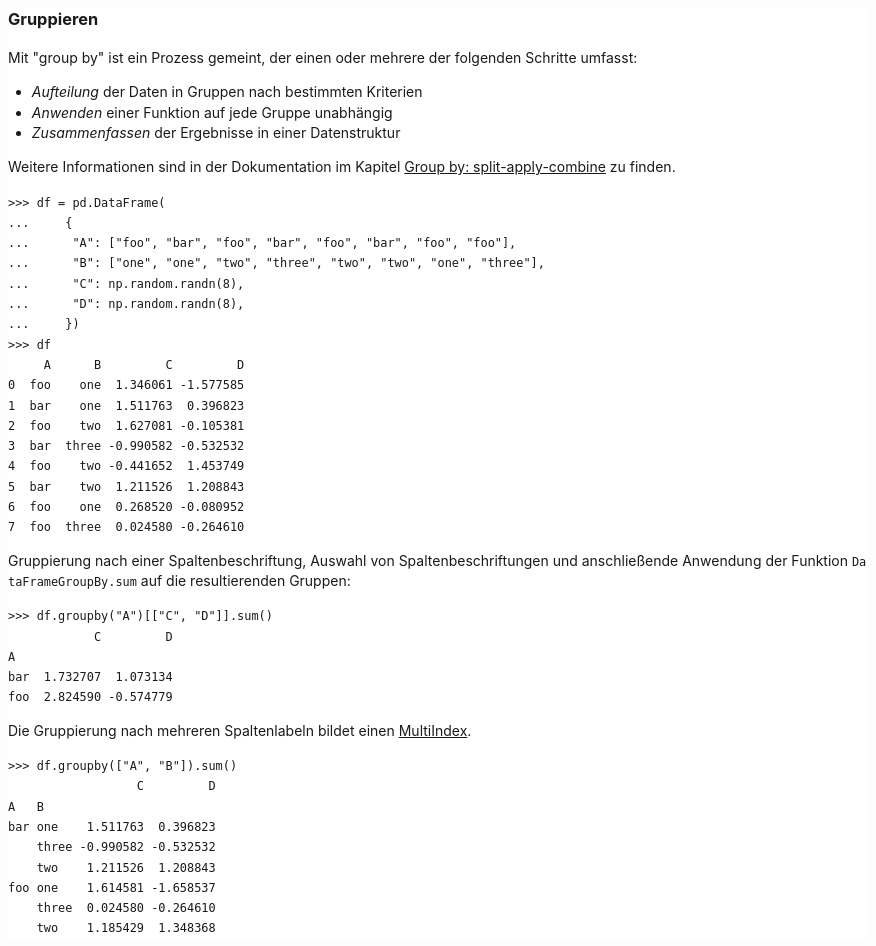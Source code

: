 ### Gruppieren

Mit "group by" ist ein Prozess gemeint, der einen oder mehrere der folgenden Schritte umfasst:

 * *Aufteilung* der Daten in Gruppen nach bestimmten Kriterien
 * *Anwenden* einer Funktion auf jede Gruppe unabhängig
 * *Zusammenfassen* der Ergebnisse in einer Datenstruktur

Weitere Informationen sind in der Dokumentation im Kapitel [Group by: split-apply-combine](https://pandas.pydata.org/docs/user_guide/groupby.html#groupby) zu finden.


```pycon
>>> df = pd.DataFrame(
...     {
...      "A": ["foo", "bar", "foo", "bar", "foo", "bar", "foo", "foo"],
...      "B": ["one", "one", "two", "three", "two", "two", "one", "three"],
...      "C": np.random.randn(8),
...      "D": np.random.randn(8),
...     })
>>> df
     A      B         C         D
0  foo    one  1.346061 -1.577585
1  bar    one  1.511763  0.396823
2  foo    two  1.627081 -0.105381
3  bar  three -0.990582 -0.532532
4  foo    two -0.441652  1.453749
5  bar    two  1.211526  1.208843
6  foo    one  0.268520 -0.080952
7  foo  three  0.024580 -0.264610
```

Gruppierung nach einer Spaltenbeschriftung, Auswahl von Spaltenbeschriftungen und anschließende Anwendung der Funktion `DataFrameGroupBy.sum` auf die resultierenden Gruppen:

```pycon
>>> df.groupby("A")[["C", "D"]].sum()
            C         D
A
bar  1.732707  1.073134
foo  2.824590 -0.574779
```

Die Gruppierung nach mehreren Spaltenlabeln bildet einen [MultiIndex](https://pandas.pydata.org/docs/reference/api/pandas.MultiIndex.html#pandas.MultiIndex).

```pycon
>>> df.groupby(["A", "B"]).sum()
                  C         D
A   B
bar one    1.511763  0.396823
    three -0.990582 -0.532532
    two    1.211526  1.208843
foo one    1.614581 -1.658537
    three  0.024580 -0.264610
    two    1.185429  1.348368
```
